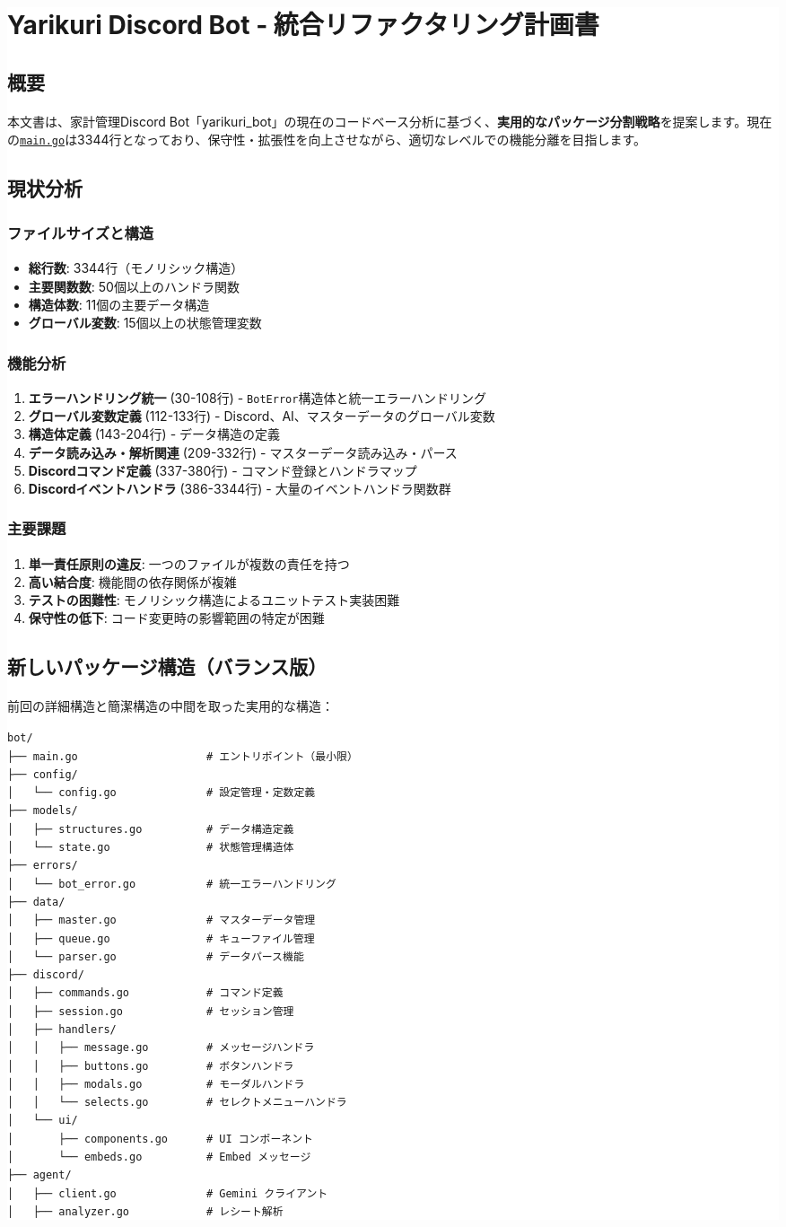 # Yarikuri Discord Bot - 統合リファクタリング計画書

## 概要

本文書は、家計管理Discord Bot「yarikuri_bot」の現在のコードベース分析に基づく、**実用的なパッケージ分割戦略**を提案します。現在の[`main.go`](../bot/main.go)は3344行となっており、保守性・拡張性を向上させながら、適切なレベルでの機能分離を目指します。

## 現状分析

### ファイルサイズと構造
- **総行数**: 3344行（モノリシック構造）
- **主要関数数**: 50個以上のハンドラ関数
- **構造体数**: 11個の主要データ構造
- **グローバル変数**: 15個以上の状態管理変数

### 機能分析
1. **エラーハンドリング統一** (30-108行) - `BotError`構造体と統一エラーハンドリング
2. **グローバル変数定義** (112-133行) - Discord、AI、マスターデータのグローバル変数
3. **構造体定義** (143-204行) - データ構造の定義
4. **データ読み込み・解析関連** (209-332行) - マスターデータ読み込み・パース
5. **Discordコマンド定義** (337-380行) - コマンド登録とハンドラマップ
6. **Discordイベントハンドラ** (386-3344行) - 大量のイベントハンドラ関数群

### 主要課題
1. **単一責任原則の違反**: 一つのファイルが複数の責任を持つ
2. **高い結合度**: 機能間の依存関係が複雑
3. **テストの困難性**: モノリシック構造によるユニットテスト実装困難
4. **保守性の低下**: コード変更時の影響範囲の特定が困難

## 新しいパッケージ構造（バランス版）

前回の詳細構造と簡潔構造の中間を取った実用的な構造：

```
bot/
├── main.go                    # エントリポイント（最小限）
├── config/
│   └── config.go              # 設定管理・定数定義
├── models/
│   ├── structures.go          # データ構造定義
│   └── state.go               # 状態管理構造体
├── errors/
│   └── bot_error.go           # 統一エラーハンドリング
├── data/
│   ├── master.go              # マスターデータ管理
│   ├── queue.go               # キューファイル管理
│   └── parser.go              # データパース機能
├── discord/
│   ├── commands.go            # コマンド定義
│   ├── session.go             # セッション管理
│   ├── handlers/
│   │   ├── message.go         # メッセージハンドラ
│   │   ├── buttons.go         # ボタンハンドラ
│   │   ├── modals.go          # モーダルハンドラ
│   │   └── selects.go         # セレクトメニューハンドラ
│   └── ui/
│       ├── components.go      # UI コンポーネント
│       └── embeds.go          # Embed メッセージ
├── agent/
│   ├── client.go              # Gemini クライアント
│   ├── analyzer.go            # レシート解析
```